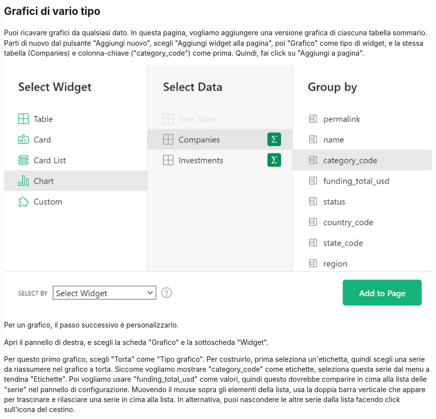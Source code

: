 ## Grafici di vario tipo

Puoi ricavare grafici da qualsiasi dato. In questa pagina, vogliamo aggiungere una versione grafica di ciascuna tabella sommario. Parti di nuovo dal pulsante "Aggiungi nuovo", scegli "Aggiungi widget alla pagina", poi "Grafico" come tipo di widget, e la stessa tabella (Companies) e colonna-chiave ("category_code") come prima. Quindi, fai click su "Aggiungi a pagina".

![19-add-chart1](images/investment-research/19-add-chart1.png)

Per un grafico, il passo successivo è personalizzarlo.

Apri il pannello di destra, e scegli la scheda "Grafico" e la sottoscheda "Widget".

Per questo primo grafico, scegli "Torta" come "Tipo grafico". Per costruirlo, prima seleziona un'etichetta, quindi scegli una serie da riassumere nel grafico a torta. Siccome vogliamo mostrare "category_code" come etichette, seleziona questa serie dal menu a tendina "Etichette". Poi vogliamo usare "funding_total_usd" come valori, quindi questo dovrebbe comparire in cima alla lista delle "serie" nel pannello di configurazione. Muovendo il mouse sopra gli elementi della lista, usa la doppia barra verticale che appare per trascinare e rilasciare una serie in cima alla lista. In alternativa, puoi nascondere le altre serie dalla lista facendo click sull'icona del cestino.

